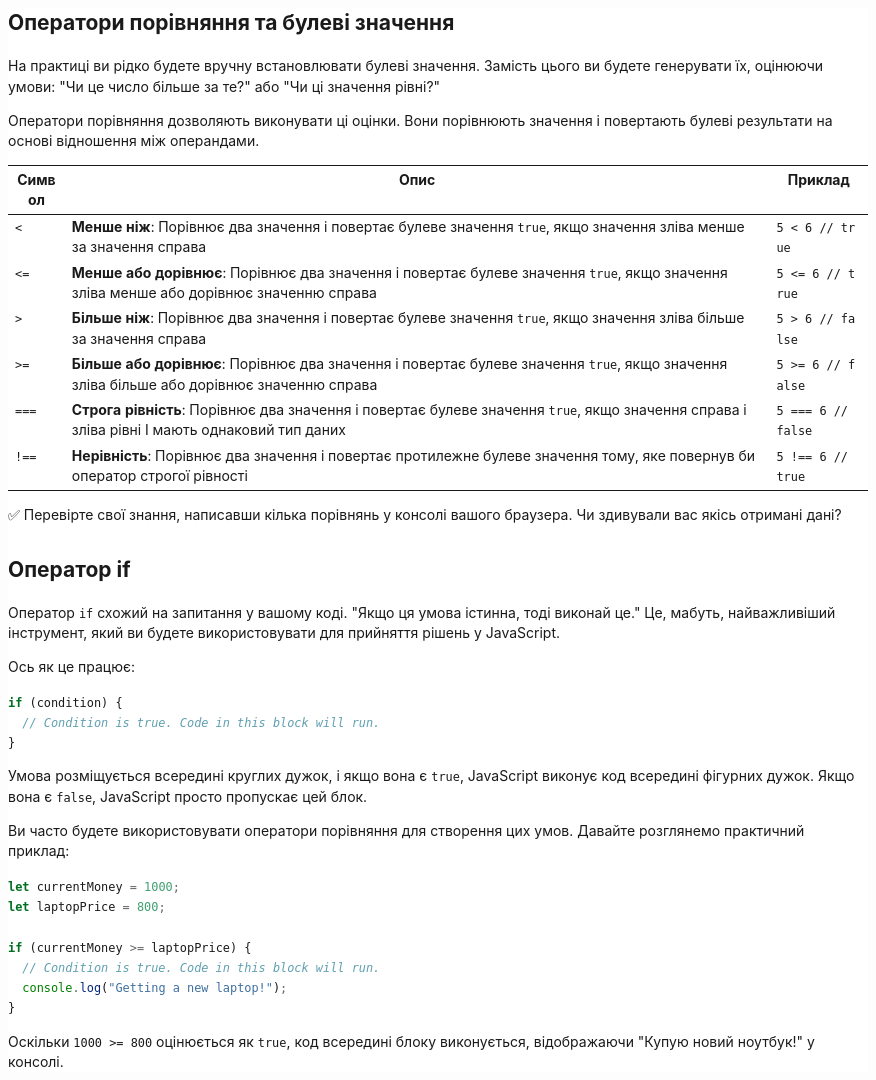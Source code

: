 ## Оператори порівняння та булеві значення

На практиці ви рідко будете вручну встановлювати булеві значення. Замість цього ви будете генерувати їх, оцінюючи умови: "Чи це число більше за те?" або "Чи ці значення рівні?"

Оператори порівняння дозволяють виконувати ці оцінки. Вони порівнюють значення і повертають булеві результати на основі відношення між операндами.

| Символ | Опис                                                                                                                                                   | Приклад            |
| ------ | ------------------------------------------------------------------------------------------------------------------------------------------------------- | ------------------ |
| `<`    | **Менше ніж**: Порівнює два значення і повертає булеве значення `true`, якщо значення зліва менше за значення справа                                    | `5 < 6 // true`    |
| `<=`   | **Менше або дорівнює**: Порівнює два значення і повертає булеве значення `true`, якщо значення зліва менше або дорівнює значенню справа                 | `5 <= 6 // true`   |
| `>`    | **Більше ніж**: Порівнює два значення і повертає булеве значення `true`, якщо значення зліва більше за значення справа                                  | `5 > 6 // false`   |
| `>=`   | **Більше або дорівнює**: Порівнює два значення і повертає булеве значення `true`, якщо значення зліва більше або дорівнює значенню справа               | `5 >= 6 // false`  |
| `===`  | **Строга рівність**: Порівнює два значення і повертає булеве значення `true`, якщо значення справа і зліва рівні І мають однаковий тип даних            | `5 === 6 // false` |
| `!==`  | **Нерівність**: Порівнює два значення і повертає протилежне булеве значення тому, яке повернув би оператор строгої рівності                            | `5 !== 6 // true`  |

✅ Перевірте свої знання, написавши кілька порівнянь у консолі вашого браузера. Чи здивували вас якісь отримані дані?

## Оператор if

Оператор `if` схожий на запитання у вашому коді. "Якщо ця умова істинна, тоді виконай це." Це, мабуть, найважливіший інструмент, який ви будете використовувати для прийняття рішень у JavaScript.

Ось як це працює:

```javascript
if (condition) {
  // Condition is true. Code in this block will run.
}
```

Умова розміщується всередині круглих дужок, і якщо вона є `true`, JavaScript виконує код всередині фігурних дужок. Якщо вона є `false`, JavaScript просто пропускає цей блок.

Ви часто будете використовувати оператори порівняння для створення цих умов. Давайте розглянемо практичний приклад:

```javascript
let currentMoney = 1000;
let laptopPrice = 800;

if (currentMoney >= laptopPrice) {
  // Condition is true. Code in this block will run.
  console.log("Getting a new laptop!");
}
```

Оскільки `1000 >= 800` оцінюється як `true`, код всередині блоку виконується, відображаючи "Купую новий ноутбук!" у консолі.

